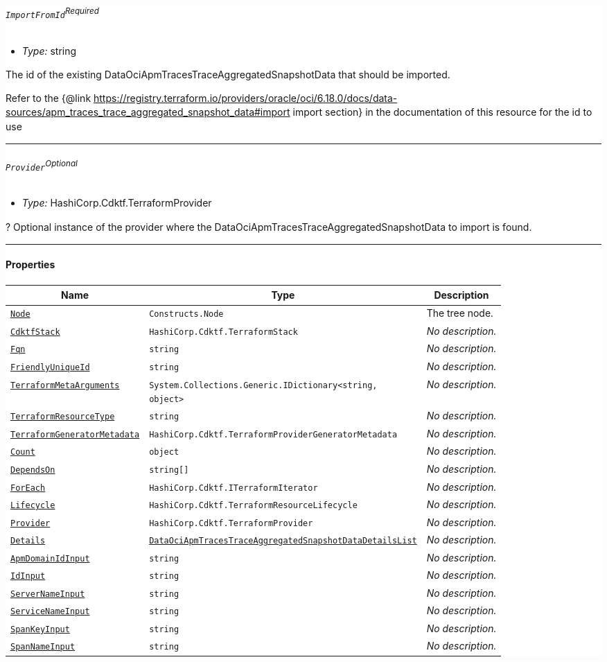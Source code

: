 
###### `ImportFromId`<sup>Required</sup> <a name="ImportFromId" id="rhizo-co-terraform-provider-oci.dataOciApmTracesTraceAggregatedSnapshotData.DataOciApmTracesTraceAggregatedSnapshotData.generateConfigForImport.parameter.importFromId"></a>

- *Type:* string

The id of the existing DataOciApmTracesTraceAggregatedSnapshotData that should be imported.

Refer to the {@link https://registry.terraform.io/providers/oracle/oci/6.18.0/docs/data-sources/apm_traces_trace_aggregated_snapshot_data#import import section} in the documentation of this resource for the id to use

---

###### `Provider`<sup>Optional</sup> <a name="Provider" id="rhizo-co-terraform-provider-oci.dataOciApmTracesTraceAggregatedSnapshotData.DataOciApmTracesTraceAggregatedSnapshotData.generateConfigForImport.parameter.provider"></a>

- *Type:* HashiCorp.Cdktf.TerraformProvider

? Optional instance of the provider where the DataOciApmTracesTraceAggregatedSnapshotData to import is found.

---

#### Properties <a name="Properties" id="Properties"></a>

| **Name** | **Type** | **Description** |
| --- | --- | --- |
| <code><a href="#rhizo-co-terraform-provider-oci.dataOciApmTracesTraceAggregatedSnapshotData.DataOciApmTracesTraceAggregatedSnapshotData.property.node">Node</a></code> | <code>Constructs.Node</code> | The tree node. |
| <code><a href="#rhizo-co-terraform-provider-oci.dataOciApmTracesTraceAggregatedSnapshotData.DataOciApmTracesTraceAggregatedSnapshotData.property.cdktfStack">CdktfStack</a></code> | <code>HashiCorp.Cdktf.TerraformStack</code> | *No description.* |
| <code><a href="#rhizo-co-terraform-provider-oci.dataOciApmTracesTraceAggregatedSnapshotData.DataOciApmTracesTraceAggregatedSnapshotData.property.fqn">Fqn</a></code> | <code>string</code> | *No description.* |
| <code><a href="#rhizo-co-terraform-provider-oci.dataOciApmTracesTraceAggregatedSnapshotData.DataOciApmTracesTraceAggregatedSnapshotData.property.friendlyUniqueId">FriendlyUniqueId</a></code> | <code>string</code> | *No description.* |
| <code><a href="#rhizo-co-terraform-provider-oci.dataOciApmTracesTraceAggregatedSnapshotData.DataOciApmTracesTraceAggregatedSnapshotData.property.terraformMetaArguments">TerraformMetaArguments</a></code> | <code>System.Collections.Generic.IDictionary<string, object></code> | *No description.* |
| <code><a href="#rhizo-co-terraform-provider-oci.dataOciApmTracesTraceAggregatedSnapshotData.DataOciApmTracesTraceAggregatedSnapshotData.property.terraformResourceType">TerraformResourceType</a></code> | <code>string</code> | *No description.* |
| <code><a href="#rhizo-co-terraform-provider-oci.dataOciApmTracesTraceAggregatedSnapshotData.DataOciApmTracesTraceAggregatedSnapshotData.property.terraformGeneratorMetadata">TerraformGeneratorMetadata</a></code> | <code>HashiCorp.Cdktf.TerraformProviderGeneratorMetadata</code> | *No description.* |
| <code><a href="#rhizo-co-terraform-provider-oci.dataOciApmTracesTraceAggregatedSnapshotData.DataOciApmTracesTraceAggregatedSnapshotData.property.count">Count</a></code> | <code>object</code> | *No description.* |
| <code><a href="#rhizo-co-terraform-provider-oci.dataOciApmTracesTraceAggregatedSnapshotData.DataOciApmTracesTraceAggregatedSnapshotData.property.dependsOn">DependsOn</a></code> | <code>string[]</code> | *No description.* |
| <code><a href="#rhizo-co-terraform-provider-oci.dataOciApmTracesTraceAggregatedSnapshotData.DataOciApmTracesTraceAggregatedSnapshotData.property.forEach">ForEach</a></code> | <code>HashiCorp.Cdktf.ITerraformIterator</code> | *No description.* |
| <code><a href="#rhizo-co-terraform-provider-oci.dataOciApmTracesTraceAggregatedSnapshotData.DataOciApmTracesTraceAggregatedSnapshotData.property.lifecycle">Lifecycle</a></code> | <code>HashiCorp.Cdktf.TerraformResourceLifecycle</code> | *No description.* |
| <code><a href="#rhizo-co-terraform-provider-oci.dataOciApmTracesTraceAggregatedSnapshotData.DataOciApmTracesTraceAggregatedSnapshotData.property.provider">Provider</a></code> | <code>HashiCorp.Cdktf.TerraformProvider</code> | *No description.* |
| <code><a href="#rhizo-co-terraform-provider-oci.dataOciApmTracesTraceAggregatedSnapshotData.DataOciApmTracesTraceAggregatedSnapshotData.property.details">Details</a></code> | <code><a href="#rhizo-co-terraform-provider-oci.dataOciApmTracesTraceAggregatedSnapshotData.DataOciApmTracesTraceAggregatedSnapshotDataDetailsList">DataOciApmTracesTraceAggregatedSnapshotDataDetailsList</a></code> | *No description.* |
| <code><a href="#rhizo-co-terraform-provider-oci.dataOciApmTracesTraceAggregatedSnapshotData.DataOciApmTracesTraceAggregatedSnapshotData.property.apmDomainIdInput">ApmDomainIdInput</a></code> | <code>string</code> | *No description.* |
| <code><a href="#rhizo-co-terraform-provider-oci.dataOciApmTracesTraceAggregatedSnapshotData.DataOciApmTracesTraceAggregatedSnapshotData.property.idInput">IdInput</a></code> | <code>string</code> | *No description.* |
| <code><a href="#rhizo-co-terraform-provider-oci.dataOciApmTracesTraceAggregatedSnapshotData.DataOciApmTracesTraceAggregatedSnapshotData.property.serverNameInput">ServerNameInput</a></code> | <code>string</code> | *No description.* |
| <code><a href="#rhizo-co-terraform-provider-oci.dataOciApmTracesTraceAggregatedSnapshotData.DataOciApmTracesTraceAggregatedSnapshotData.property.serviceNameInput">ServiceNameInput</a></code> | <code>string</code> | *No description.* |
| <code><a href="#rhizo-co-terraform-provider-oci.dataOciApmTracesTraceAggregatedSnapshotData.DataOciApmTracesTraceAggregatedSnapshotData.property.spanKeyInput">SpanKeyInput</a></code> | <code>string</code> | *No description.* |
| <code><a href="#rhizo-co-terraform-provider-oci.dataOciApmTracesTraceAggregatedSnapshotData.DataOciApmTracesTraceAggregatedSnapshotData.property.spanNameInput">SpanNameInput</a></code> | <code>string</code> | *No description.* |